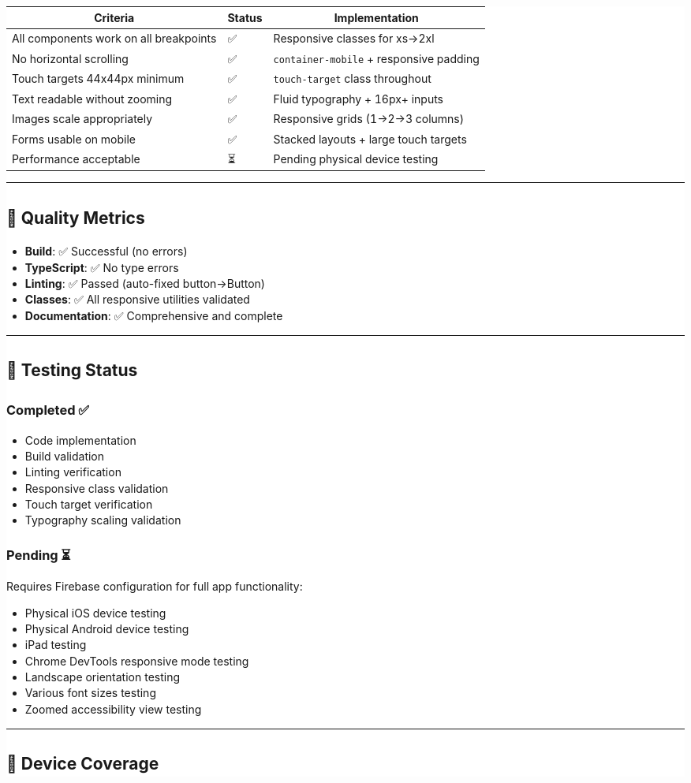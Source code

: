 | Criteria | Status | Implementation |
|----------|--------|----------------|
| All components work on all breakpoints | ✅ | Responsive classes for xs→2xl |
| No horizontal scrolling | ✅ | `container-mobile` + responsive padding |
| Touch targets 44x44px minimum | ✅ | `touch-target` class throughout |
| Text readable without zooming | ✅ | Fluid typography + 16px+ inputs |
| Images scale appropriately | ✅ | Responsive grids (1→2→3 columns) |
| Forms usable on mobile | ✅ | Stacked layouts + large touch targets |
| Performance acceptable | ⏳ | Pending physical device testing |

---

## 🔨 Quality Metrics

- **Build**: ✅ Successful (no errors)
- **TypeScript**: ✅ No type errors
- **Linting**: ✅ Passed (auto-fixed button→Button)
- **Classes**: ✅ All responsive utilities validated
- **Documentation**: ✅ Comprehensive and complete

---

## 🧪 Testing Status

### Completed ✅
- Code implementation
- Build validation
- Linting verification
- Responsive class validation
- Touch target verification
- Typography scaling validation

### Pending ⏳
Requires Firebase configuration for full app functionality:
- Physical iOS device testing
- Physical Android device testing
- iPad testing
- Chrome DevTools responsive mode testing
- Landscape orientation testing
- Various font sizes testing
- Zoomed accessibility view testing

---

## 📱 Device Coverage
